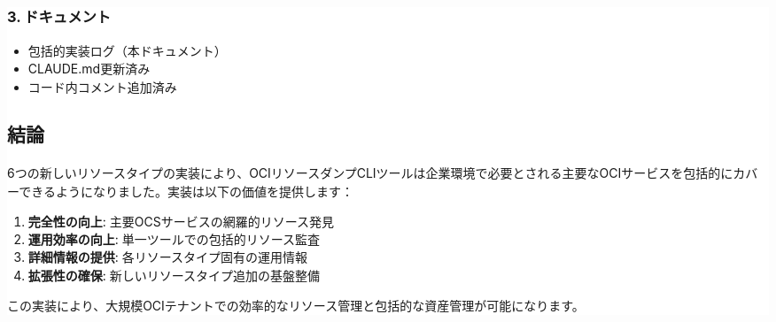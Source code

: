 ### 3. ドキュメント
- 包括的実装ログ（本ドキュメント）
- CLAUDE.md更新済み
- コード内コメント追加済み

## 結論

6つの新しいリソースタイプの実装により、OCIリソースダンプCLIツールは企業環境で必要とされる主要なOCIサービスを包括的にカバーできるようになりました。実装は以下の価値を提供します：

1. **完全性の向上**: 主要OCSサービスの網羅的リソース発見
2. **運用効率の向上**: 単一ツールでの包括的リソース監査
3. **詳細情報の提供**: 各リソースタイプ固有の運用情報
4. **拡張性の確保**: 新しいリソースタイプ追加の基盤整備

この実装により、大規模OCIテナントでの効率的なリソース管理と包括的な資産管理が可能になります。